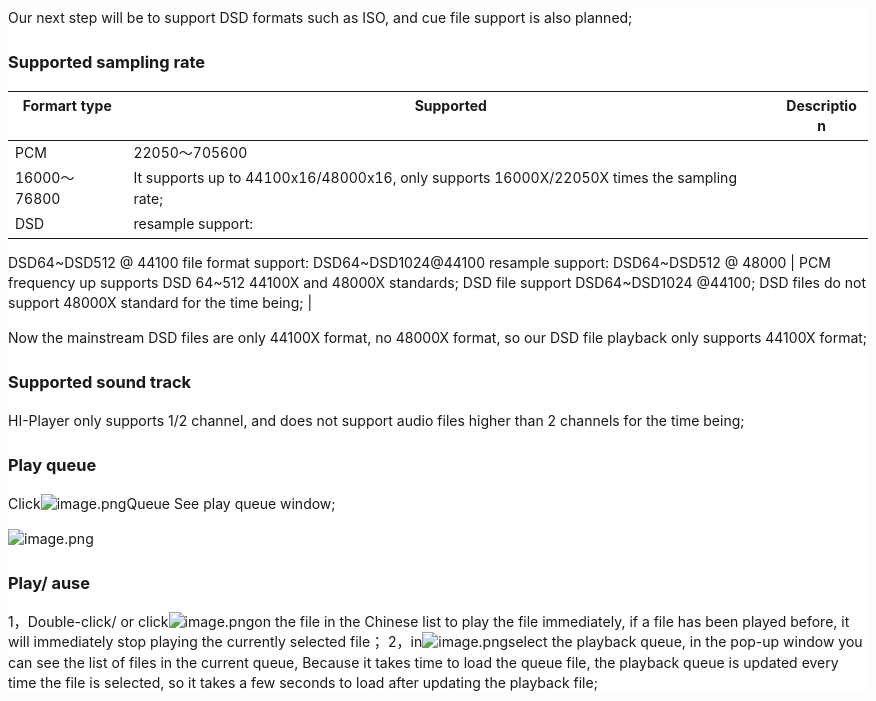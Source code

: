 Our next step will be to support DSD formats such as ISO, and cue file support is also planned;
 

### Supported sampling rate

| **Formart type** | **Supported** | **Description** |
| --- | --- | --- |
| PCM | 22050～705600
16000～76800 | It supports up to 44100x16/48000x16, only supports 16000X/22050X times the sampling rate; |
| DSD | resample support:
DSD64~DSD512 @ 44100
file format support:
DSD64~DSD1024@44100
resample support:
DSD64~DSD512 @ 48000 | PCM frequency up supports DSD 64~512 44100X and 48000X standards;
DSD file support
DSD64~DSD1024 @44100;
DSD files do not support 48000X standard for the time being; |

Now the mainstream DSD files are only 44100X format, no 48000X format, so our DSD file playback only supports 44100X format;
 

### Supported sound track
HI-Player only supports 1/2 channel, and does not support audio files higher than 2 channels for the time being;
 

### Play queue
Click![image.png](https://cdn.nlark.com/yuque/0/2023/png/38518340/1693647643035-f57d9d2d-14cf-4301-84cc-4d996805ea14.png#averageHue=%23ccd0d4&clientId=u13bafe3c-e671-4&from=paste&height=231&id=u041a5093&originHeight=462&originWidth=450&originalType=binary&ratio=2&rotation=0&showTitle=false&size=292365&status=done&style=none&taskId=uf9531bbb-4873-4c25-a453-1490974ac32&title=&width=225)Queue See play queue window;

![image.png](https://cdn.nlark.com/yuque/0/2023/png/38518340/1693647703896-7ae12d2e-3c8c-4518-a99d-c325e8d28a24.png#averageHue=%23e3e2e1&clientId=u13bafe3c-e671-4&from=paste&height=615&id=u7e9d3500&originHeight=1230&originWidth=550&originalType=binary&ratio=2&rotation=0&showTitle=false&size=251372&status=done&style=none&taskId=u708dd3b5-dc55-4f6c-9478-4177c111555&title=&width=275)
### Play/ ause
1，Double-click/ or click![image.png](https://cdn.nlark.com/yuque/0/2023/png/38518340/1689591975880-b623562c-5405-49b7-bb26-a7b1ae4fe055.png#averageHue=%23d3d3d2&clientId=u91dca5da-be4f-4&from=paste&height=37&id=u4658988e&originHeight=74&originWidth=70&originalType=binary&ratio=2&rotation=0&showTitle=false&size=9686&status=done&style=none&taskId=uab56510f-df49-4934-adde-d01fc11080a&title=&width=35)on the file in the Chinese list to play the file immediately, if a file has been played before, it will immediately stop playing the currently selected file；
2，in![image.png](https://cdn.nlark.com/yuque/0/2023/png/38518340/1693647765527-7caf6130-5895-42d7-985a-dea928624c7a.png#averageHue=%23ccd0d4&clientId=u13bafe3c-e671-4&from=paste&height=231&id=u90be971f&originHeight=462&originWidth=450&originalType=binary&ratio=2&rotation=0&showTitle=false&size=289298&status=done&style=none&taskId=u3eec72ea-8cb9-47a2-9ae7-e6d288a1f36&title=&width=225)select the playback queue, in the pop-up window you can see the list of files in the current queue, Because it takes time to load the queue file, the playback queue is updated every time the file is selected, so it takes a few seconds to load after updating the playback file;
